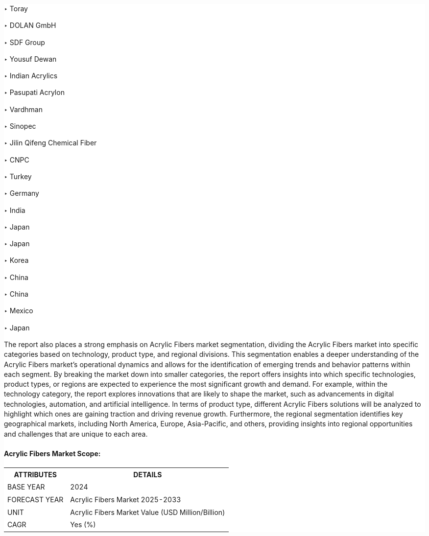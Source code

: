 ‣ Toray

‣ DOLAN GmbH

‣ SDF Group

‣ Yousuf Dewan

‣ Indian Acrylics

‣ Pasupati Acrylon

‣ Vardhman

‣ Sinopec

‣ Jilin Qifeng Chemical Fiber

‣ CNPC

‣ Turkey

‣ Germany

‣ India

‣ Japan

‣ Japan

‣ Korea

‣ China

‣ China

‣ Mexico

‣ Japan

The report also places a strong emphasis on Acrylic Fibers market segmentation, dividing the Acrylic Fibers market into specific categories based on technology, product type, and regional divisions. This segmentation enables a deeper understanding of the Acrylic Fibers market’s operational dynamics and allows for the identification of emerging trends and behavior patterns within each segment. By breaking the market down into smaller categories, the report offers insights into which specific technologies, product types, or regions are expected to experience the most significant growth and demand. For example, within the technology category, the report explores innovations that are likely to shape the market, such as advancements in digital technologies, automation, and artificial intelligence. In terms of product type, different Acrylic Fibers solutions will be analyzed to highlight which ones are gaining traction and driving revenue growth. Furthermore, the regional segmentation identifies key geographical markets, including North America, Europe, Asia-Pacific, and others, providing insights into regional opportunities and challenges that are unique to each area.

<h4>Acrylic Fibers Market Scope:</h4>
<table>
<tr>
<th>ATTRIBUTES</th>
<th>DETAILS</th>
</tr>
<tr>
<td>BASE YEAR</td>
<td>2024</td>
</tr>
<tr>
<td>FORECAST YEAR</td>
<td>Acrylic Fibers Market 2025-2033</td>
</tr>
<tr>
<td>UNIT</td>
<td>Acrylic Fibers Market Value (USD Million/Billion)</td>
<tr>
<td>CAGR</td>
<td>Yes (%)</td>